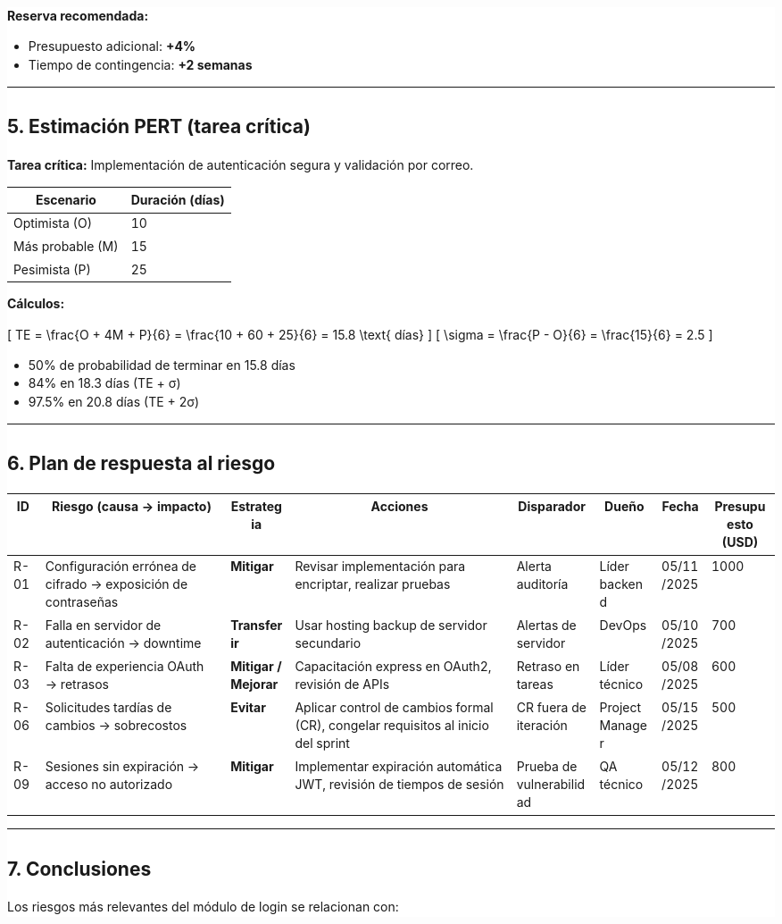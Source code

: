 **Reserva recomendada:**

* Presupuesto adicional: **+4%**
* Tiempo de contingencia: **+2 semanas**

---

## 5. Estimación PERT (tarea crítica)

**Tarea crítica:** Implementación de autenticación segura y validación por correo.

| Escenario        | Duración (días) |
| ---------------- | --------------- |
| Optimista (O)    | 10              |
| Más probable (M) | 15              |
| Pesimista (P)    | 25              |

**Cálculos:**

[
TE = \frac{O + 4M + P}{6} = \frac{10 + 60 + 25}{6} = 15.8 \text{ días}
]
[
\sigma = \frac{P - O}{6} = \frac{15}{6} = 2.5
]

* 50% de probabilidad de terminar en 15.8 días
* 84% en 18.3 días (TE + σ)
* 97.5% en 20.8 días (TE + 2σ)

---

## 6. Plan de respuesta al riesgo

| ID   | Riesgo (causa → impacto)                                     | Estrategia            | Acciones                                                                         | Disparador               | Dueño           | Fecha      | Presupuesto (USD) |
| ---- | ------------------------------------------------------------ | --------------------- | -------------------------------------------------------------------------------- | ------------------------ | --------------- | ---------- | ----------------- |
| R-01 | Configuración errónea de cifrado → exposición de contraseñas | **Mitigar**           | Revisar implementación para encriptar, realizar pruebas    | Alerta auditoría         | Líder backend   | 05/11/2025 | 1000              |
| R-02 | Falla en servidor de autenticación → downtime                | **Transferir**        | Usar hosting backup de servidor secundario                         | Alertas de servidor      | DevOps          | 05/10/2025 | 700               |
| R-03 | Falta de experiencia OAuth → retrasos                        | **Mitigar / Mejorar** | Capacitación express en OAuth2, revisión de APIs              | Retraso en tareas        | Líder técnico   | 05/08/2025 | 600               |
| R-06 | Solicitudes tardías de cambios → sobrecostos                 | **Evitar**            | Aplicar control de cambios formal (CR), congelar requisitos al inicio del sprint | CR fuera de iteración    | Project Manager | 05/15/2025 | 500               |
| R-09 | Sesiones sin expiración → acceso no autorizado               | **Mitigar**           | Implementar expiración automática JWT, revisión de tiempos de sesión             | Prueba de vulnerabilidad | QA técnico      | 05/12/2025 | 800               |

---

## 7. Conclusiones

Los riesgos más relevantes del módulo de login se relacionan con:
